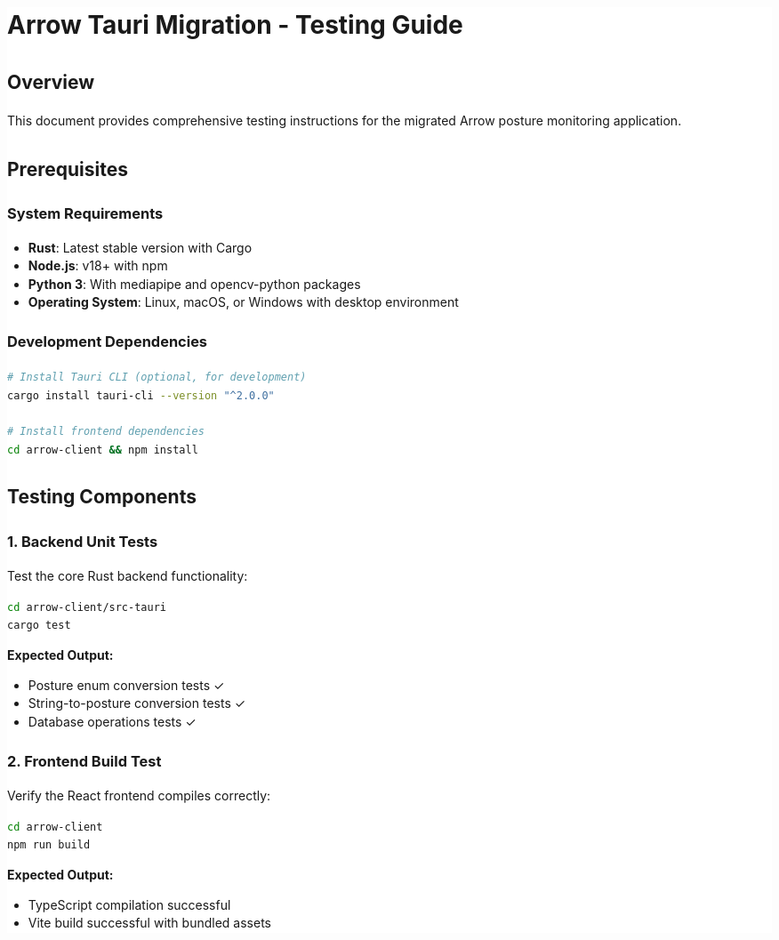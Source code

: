# Arrow Tauri Migration - Testing Guide

## Overview
This document provides comprehensive testing instructions for the migrated Arrow posture monitoring application.

## Prerequisites

### System Requirements
- **Rust**: Latest stable version with Cargo
- **Node.js**: v18+ with npm
- **Python 3**: With mediapipe and opencv-python packages
- **Operating System**: Linux, macOS, or Windows with desktop environment

### Development Dependencies
```bash
# Install Tauri CLI (optional, for development)
cargo install tauri-cli --version "^2.0.0"

# Install frontend dependencies
cd arrow-client && npm install
```

## Testing Components

### 1. Backend Unit Tests
Test the core Rust backend functionality:

```bash
cd arrow-client/src-tauri
cargo test
```

**Expected Output:**
- Posture enum conversion tests ✓
- String-to-posture conversion tests ✓  
- Database operations tests ✓

### 2. Frontend Build Test
Verify the React frontend compiles correctly:

```bash
cd arrow-client
npm run build
```

**Expected Output:**
- TypeScript compilation successful
- Vite build successful with bundled assets
